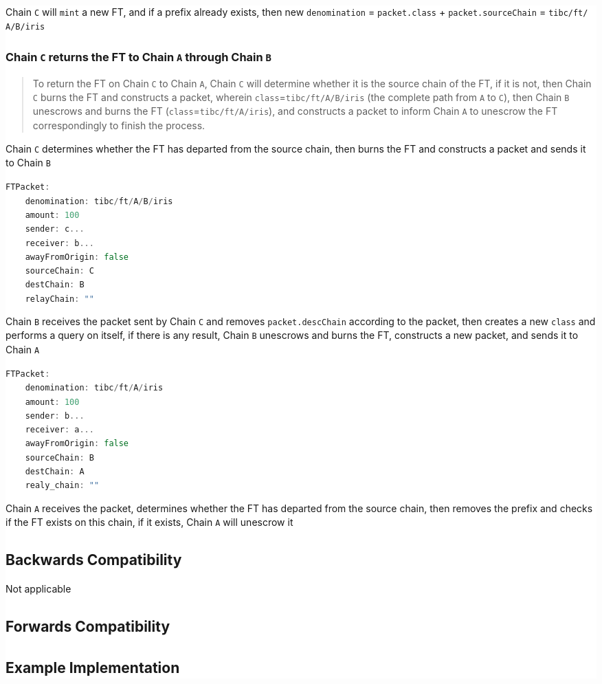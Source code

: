 Chain `C` will `mint` a new FT, and if a prefix already exists, then new `denomination` = `packet.class` + `packet.sourceChain` = `tibc/ft/A/B/iris`

### Chain `C` returns the FT to Chain `A` through Chain `B`

> To return the FT on Chain `C` to Chain `A`, Chain `C` will determine whether it is the source chain of the FT, if it is not, then Chain `C` burns the FT and constructs a packet, wherein `class`=`tibc/ft/A/B/iris` (the complete path from `A` to `C`), then Chain `B` unescrows and burns the FT (`class`=`tibc/ft/A/iris`), and constructs a packet to inform Chain `A` to unescrow the FT correspondingly to finish the process.

Chain `C` determines whether the FT has departed from the source chain, then burns the FT and constructs a packet and sends it to Chain `B`

```go
FTPacket:
    denomination: tibc/ft/A/B/iris
    amount: 100
    sender: c...
    receiver: b...
    awayFromOrigin: false
    sourceChain: C
    destChain: B
    relayChain: ""
```

Chain `B` receives the packet sent by Chain `C` and removes `packet.descChain` according to the packet, then creates a new `class` and performs a query on itself, if there is any result, Chain `B` unescrows and burns the FT, constructs a new packet, and sends it to Chain `A`


```go
FTPacket:
    denomination: tibc/ft/A/iris
    amount: 100
    sender: b...
    receiver: a...
    awayFromOrigin: false
    sourceChain: B
    destChain: A
    realy_chain: ""
```

Chain `A` receives the packet, determines whether the FT has departed from the source chain, then removes the prefix and checks if the FT exists on this chain, if it exists, Chain `A` will unescrow it

## Backwards Compatibility

Not applicable

## Forwards Compatibility

## Example Implementation
